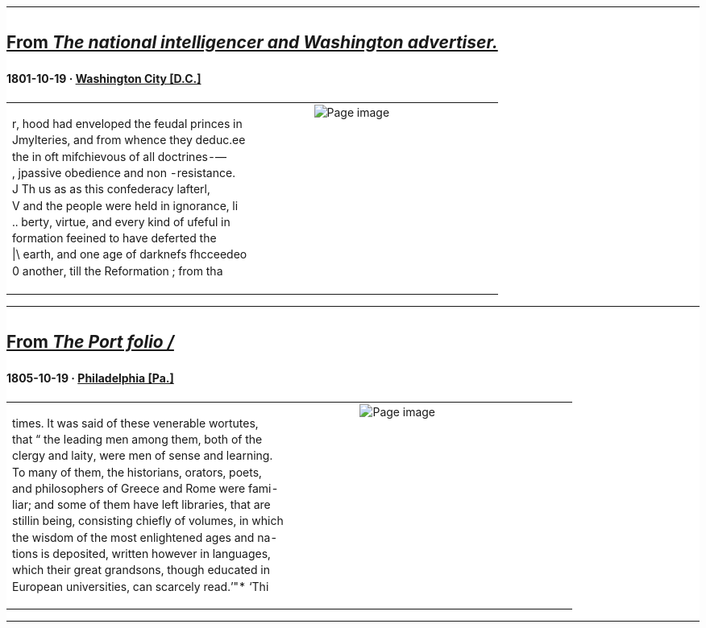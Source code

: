 </tr></table>

---

## [From _The national intelligencer and Washington advertiser._](https://www.loc.gov/resource/sn83045242/1801-10-19/ed-1/?sp=4)

#### 1801-10-19 &middot; [Washington City [D.C.]](http://dbpedia.org/resource/Washington%2C_D.C.)

<table style="width: 100%;"><tr><td style="width: 50%">

  
r, hood had enveloped the feudal princes in  
Jmylteries, and from whence they deduc.ee  
the in oft mifchievous of all doctrines-—  
, jpassive obedience and non -resistance.  
J Th us as as this confederacy lafterl,  
V and the people were held in ignorance, li­  
.. berty, virtue, and every kind of ufeful in­  
formation feeined to have deferted the  
|\ earth, and one age of darknefs fhcceedeo  
0 another, till the Reformation ; from tha
</td><td style="width: 50%; max-height: 75%; margin: auto; display: block;">
<img alt="Page image" src="https://tile.loc.gov/image-services/iiif/service:ndnp:dlc:batch_dlc_forest_ver01:data:sn83045242:print:1801101901:0004/pct:28.200959900913453,13.790773981856784,21.319089642359497,7.479251109824358/!600,600/0/default.jpg"/>
</td>
</tr></table>

---

## [From _The Port folio /_](https://archive.org/details/sim_port-folio_1805-10-19_5_41/page/n4/mode/1up?view=theater)

#### 1805-10-19 &middot; [Philadelphia [Pa.]](http://dbpedia.org/resource/Philadelphia)

<table style="width: 100%;"><tr><td style="width: 50%">

  
times. It was said of these venerable wortutes,  
that “ the leading men among them, both of the  
clergy and laity, were men of sense and learning.  
To many of them, the historians, orators, poets,  
and philosophers of Greece and Rome were fami-  
liar; and some of them have left libraries, that are  
stillin being, consisting chiefly of volumes, in which  
the wisdom of the most enlightened ages and na-  
tions is deposited, written however in languages,  
which their great grandsons, though educated in  
European universities, can scarcely read.’&quot;* ‘Thi
</td><td style="width: 50%; max-height: 75%; margin: auto; display: block;">
<img alt="Page image" src="https://iiif.archive.org/image/iiif/2/sim_port-folio_1805-10-19_5_41%2Fsim_port-folio_1805-10-19_5_41_jp2.zip%2Fsim_port-folio_1805-10-19_5_41_jp2%2Fsim_port-folio_1805-10-19_5_41_0004.jp2/pct:5.206766917293233,52.2700119474313,26.372180451127818,11.305256869772998/600,/0/default.jpg"/>
</td>
</tr></table>

---